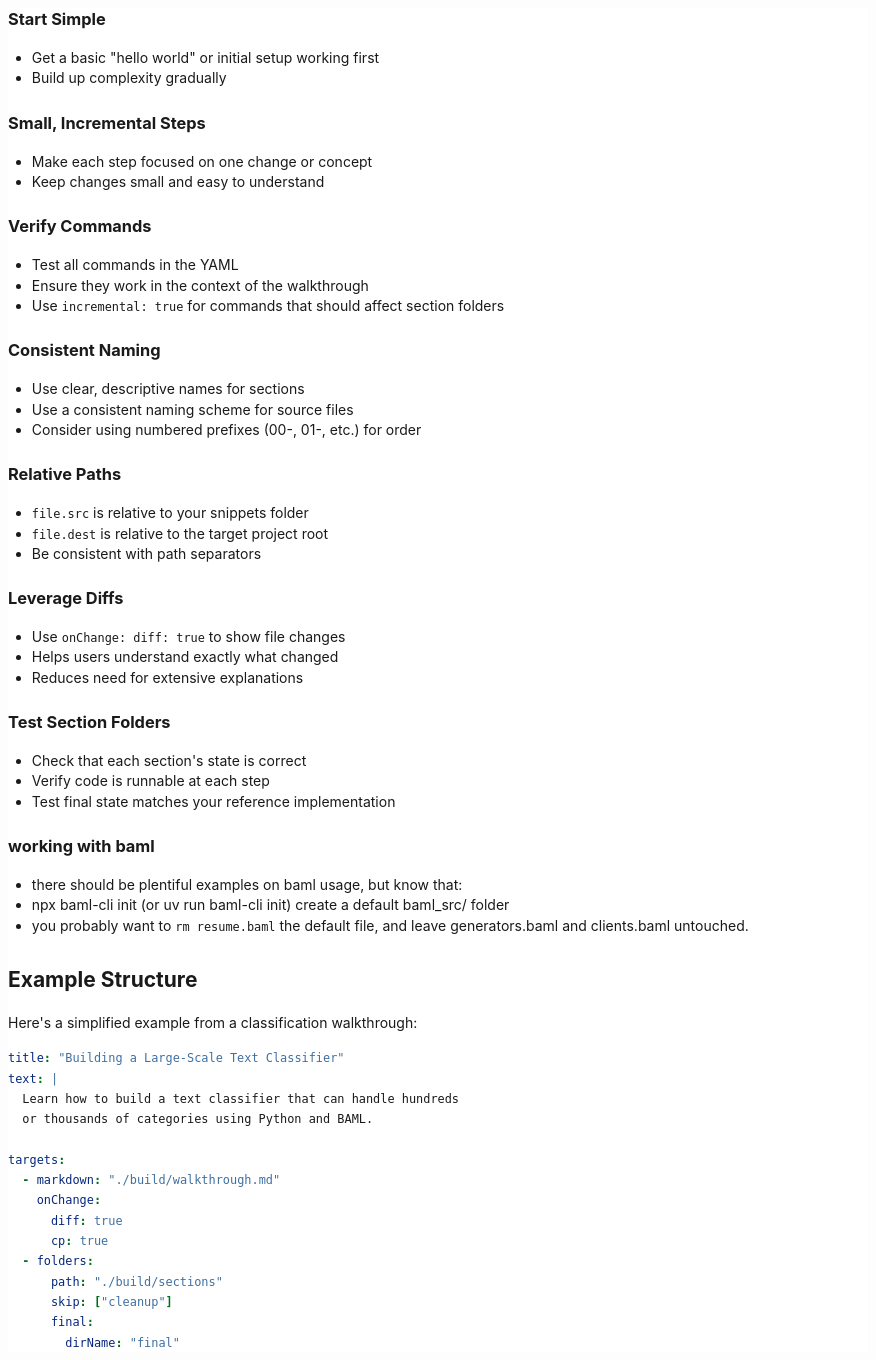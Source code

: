 ### Start Simple
- Get a basic "hello world" or initial setup working first
- Build up complexity gradually

### Small, Incremental Steps
- Make each step focused on one change or concept
- Keep changes small and easy to understand

### Verify Commands
- Test all commands in the YAML
- Ensure they work in the context of the walkthrough
- Use `incremental: true` for commands that should affect section folders

### Consistent Naming
- Use clear, descriptive names for sections
- Use a consistent naming scheme for source files
- Consider using numbered prefixes (00-, 01-, etc.) for order

### Relative Paths
- `file.src` is relative to your snippets folder
- `file.dest` is relative to the target project root
- Be consistent with path separators

### Leverage Diffs
- Use `onChange: diff: true` to show file changes
- Helps users understand exactly what changed
- Reduces need for extensive explanations

### Test Section Folders
- Check that each section's state is correct
- Verify code is runnable at each step
- Test final state matches your reference implementation


### working with baml

- there should be plentiful examples on baml usage, but know that:
- npx baml-cli init (or uv run baml-cli init) create a default baml_src/ folder
- you probably want to `rm resume.baml` the default file, and leave generators.baml and clients.baml untouched.

## Example Structure

Here's a simplified example from a classification walkthrough:

```yaml
title: "Building a Large-Scale Text Classifier"
text: |
  Learn how to build a text classifier that can handle hundreds
  or thousands of categories using Python and BAML.

targets:
  - markdown: "./build/walkthrough.md"
    onChange:
      diff: true
      cp: true
  - folders:
      path: "./build/sections"
      skip: ["cleanup"]
      final:
        dirName: "final"

```